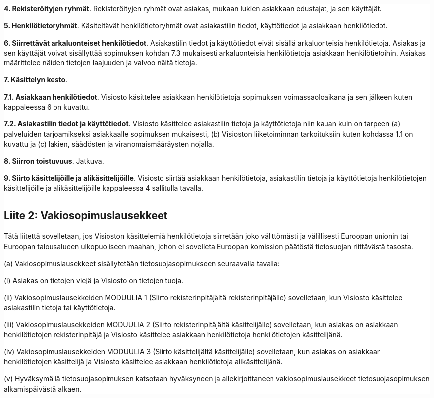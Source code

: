 **4. Rekisteröityjen ryhmät**. Rekisteröityjen ryhmät ovat asiakas, mukaan
lukien asiakkaan edustajat, ja sen käyttäjät.

**5. Henkilötietoryhmät**. Käsiteltävät henkilötietoryhmät ovat asiakastilin
tiedot, käyttötiedot ja asiakkaan henkilötiedot.

**6. Siirrettävät arkaluonteiset henkilötiedot**. Asiakastilin tiedot ja
käyttötiedot eivät sisällä arkaluonteisia henkilötietoja. Asiakas ja sen
käyttäjät voivat sisällyttää sopimuksen kohdan 7.3 mukaisesti arkaluonteisia
henkilötietoja asiakkaan henkilötietoihin. Asiakas määrittelee näiden tietojen
laajuuden ja valvoo näitä tietoja.

**7. Käsittelyn kesto**.

**7.1. Asiakkaan henkilötiedot**. Visiosto käsittelee asiakkaan henkilötietoja
sopimuksen voimassaoloaikana ja sen jälkeen kuten kappaleessa 6 on kuvattu.

**7.2. Asiakastilin tiedot ja käyttötiedot**. Visiosto käsittelee asiakastilin
tietoja ja käyttötietoja niin kauan kuin on tarpeen (a) palveluiden
tarjoamikseksi asiakkaalle sopimuksen mukaisesti, (b) Visioston liiketoiminnan
tarkoituksiin kuten kohdassa 1.1 on kuvattu ja (c) lakien, säädösten ja
viranomaismääräysten nojalla.

**8. Siirron toistuvuus**. Jatkuva.

**9. Siirto käsittelijöille ja alikäsittelijöille**. Visiosto siirtää asiakkaan
henkilötietoja, asiakastilin tietoja ja käyttötietoja henkilötietojen
käsittelijöille ja alikäsittelijöille kappaleessa 4 sallitulla tavalla.

## Liite 2: Vakiosopimuslausekkeet

Tätä liitettä sovelletaan, jos Visioston käsittelemiä henkilötietoja siirretään
joko välittömästi ja välillisesti Euroopan unionin tai Euroopan talousalueen
ulkopuoliseen maahan, johon ei sovelleta Euroopan komission päätöstä tietosuojan
riittävästä tasosta.

(a)&nbsp;Vakiosopimuslausekkeet sisällytetään tietosuojasopimukseen seuraavalla
tavalla:

(i)&nbsp;Asiakas on tietojen viejä ja Visiosto on tietojen tuoja.

(ii)&nbsp;Vakiosopimuslausekkeiden MODUULIA&nbsp;1 (Siirto rekisterinpitäjältä
rekisterinpitäjälle) sovelletaan, kun Visiosto käsittelee asiakastilin tietoja
tai käyttötietoja.

(iii)&nbsp;Vakiosopimuslausekkeiden MODUULIA&nbsp;2 (Siirto rekisterinpitäjältä
käsittelijälle) sovelletaan, kun asiakas on asiakkaan henkilötietojen
rekisterinpitäjä ja Visiosto käsittelee asiakkaan henkilötietoja henkilötietojen
käsittelijänä.

(iv)&nbsp;Vakiosopimuslausekkeiden MODUULIA&nbsp;3 (Siirto käsittelijältä
käsittelijälle) sovelletaan, kun asiakas on asiakkaan henkilötietojen
käsittelijä ja Visiosto käsittelee asiakkaan henkilötietoja alikäsittelijänä.

(v)&nbsp;Hyväksymällä tietosuojasopimuksen katsotaan hyväksyneen ja
allekirjoittaneen vakiosopimuslausekkeet tietosuojasopimuksen alkamispäivästä
alkaen.
